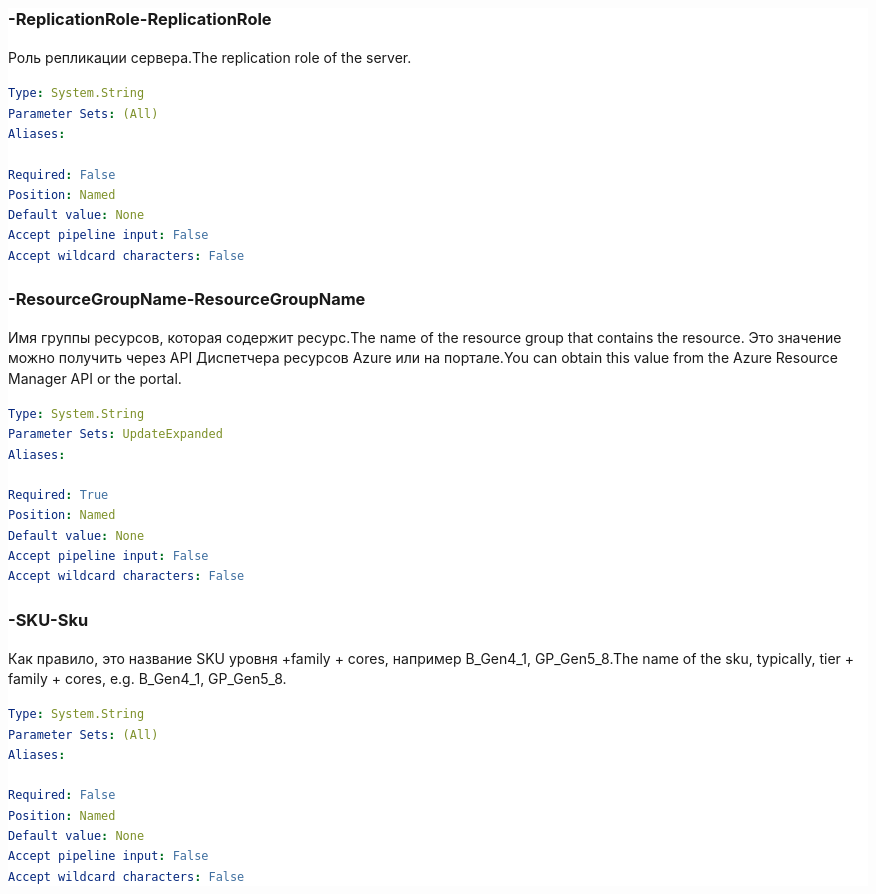 ### <span data-ttu-id="150e3-138">-ReplicationRole</span><span class="sxs-lookup"><span data-stu-id="150e3-138">-ReplicationRole</span></span>
<span data-ttu-id="150e3-139">Роль репликации сервера.</span><span class="sxs-lookup"><span data-stu-id="150e3-139">The replication role of the server.</span></span>

```yaml
Type: System.String
Parameter Sets: (All)
Aliases:

Required: False
Position: Named
Default value: None
Accept pipeline input: False
Accept wildcard characters: False
```

### <span data-ttu-id="150e3-140">-ResourceGroupName</span><span class="sxs-lookup"><span data-stu-id="150e3-140">-ResourceGroupName</span></span>
<span data-ttu-id="150e3-141">Имя группы ресурсов, которая содержит ресурс.</span><span class="sxs-lookup"><span data-stu-id="150e3-141">The name of the resource group that contains the resource.</span></span>
<span data-ttu-id="150e3-142">Это значение можно получить через API Диспетчера ресурсов Azure или на портале.</span><span class="sxs-lookup"><span data-stu-id="150e3-142">You can obtain this value from the Azure Resource Manager API or the portal.</span></span>

```yaml
Type: System.String
Parameter Sets: UpdateExpanded
Aliases:

Required: True
Position: Named
Default value: None
Accept pipeline input: False
Accept wildcard characters: False
```

### <span data-ttu-id="150e3-143">-SKU</span><span class="sxs-lookup"><span data-stu-id="150e3-143">-Sku</span></span>
<span data-ttu-id="150e3-144">Как правило, это название SKU уровня +family + cores, например B_Gen4_1, GP_Gen5_8.</span><span class="sxs-lookup"><span data-stu-id="150e3-144">The name of the sku, typically, tier + family + cores, e.g. B_Gen4_1, GP_Gen5_8.</span></span>

```yaml
Type: System.String
Parameter Sets: (All)
Aliases:

Required: False
Position: Named
Default value: None
Accept pipeline input: False
Accept wildcard characters: False
```
